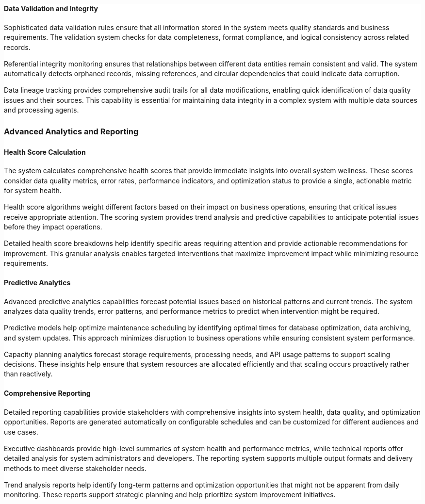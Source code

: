 #### Data Validation and Integrity

Sophisticated data validation rules ensure that all information stored in the system meets quality standards and business requirements. The validation system checks for data completeness, format compliance, and logical consistency across related records.

Referential integrity monitoring ensures that relationships between different data entities remain consistent and valid. The system automatically detects orphaned records, missing references, and circular dependencies that could indicate data corruption.

Data lineage tracking provides comprehensive audit trails for all data modifications, enabling quick identification of data quality issues and their sources. This capability is essential for maintaining data integrity in a complex system with multiple data sources and processing agents.

### Advanced Analytics and Reporting

#### Health Score Calculation

The system calculates comprehensive health scores that provide immediate insights into overall system wellness. These scores consider data quality metrics, error rates, performance indicators, and optimization status to provide a single, actionable metric for system health.

Health score algorithms weight different factors based on their impact on business operations, ensuring that critical issues receive appropriate attention. The scoring system provides trend analysis and predictive capabilities to anticipate potential issues before they impact operations.

Detailed health score breakdowns help identify specific areas requiring attention and provide actionable recommendations for improvement. This granular analysis enables targeted interventions that maximize improvement impact while minimizing resource requirements.

#### Predictive Analytics

Advanced predictive analytics capabilities forecast potential issues based on historical patterns and current trends. The system analyzes data quality trends, error patterns, and performance metrics to predict when intervention might be required.

Predictive models help optimize maintenance scheduling by identifying optimal times for database optimization, data archiving, and system updates. This approach minimizes disruption to business operations while ensuring consistent system performance.

Capacity planning analytics forecast storage requirements, processing needs, and API usage patterns to support scaling decisions. These insights help ensure that system resources are allocated efficiently and that scaling occurs proactively rather than reactively.

#### Comprehensive Reporting

Detailed reporting capabilities provide stakeholders with comprehensive insights into system health, data quality, and optimization opportunities. Reports are generated automatically on configurable schedules and can be customized for different audiences and use cases.

Executive dashboards provide high-level summaries of system health and performance metrics, while technical reports offer detailed analysis for system administrators and developers. The reporting system supports multiple output formats and delivery methods to meet diverse stakeholder needs.

Trend analysis reports help identify long-term patterns and optimization opportunities that might not be apparent from daily monitoring. These reports support strategic planning and help prioritize system improvement initiatives.

